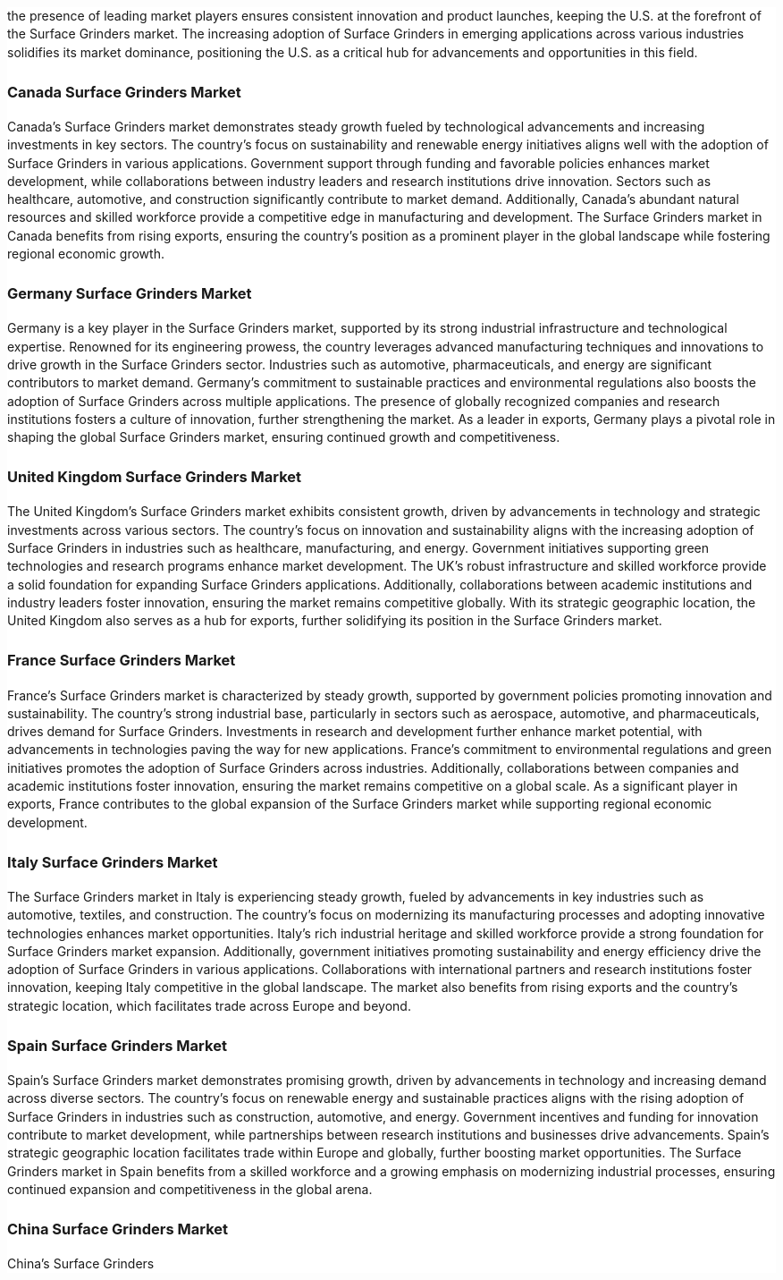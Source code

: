 the presence of leading market players ensures consistent innovation and product launches, keeping the U.S. at the forefront of the Surface Grinders market. The increasing adoption of Surface Grinders in emerging applications across various industries solidifies its market dominance, positioning the U.S. as a critical hub for advancements and opportunities in this field.</p><h3>Canada Surface Grinders Market</h3><p>Canada&rsquo;s Surface Grinders market demonstrates steady growth fueled by technological advancements and increasing investments in key sectors. The country&rsquo;s focus on sustainability and renewable energy initiatives aligns well with the adoption of Surface Grinders in various applications. Government support through funding and favorable policies enhances market development, while collaborations between industry leaders and research institutions drive innovation. Sectors such as healthcare, automotive, and construction significantly contribute to market demand. Additionally, Canada&rsquo;s abundant natural resources and skilled workforce provide a competitive edge in manufacturing and development. The Surface Grinders market in Canada benefits from rising exports, ensuring the country&rsquo;s position as a prominent player in the global landscape while fostering regional economic growth.</p><h3>Germany Surface Grinders Market</h3><p>Germany is a key player in the Surface Grinders market, supported by its strong industrial infrastructure and technological expertise. Renowned for its engineering prowess, the country leverages advanced manufacturing techniques and innovations to drive growth in the Surface Grinders sector. Industries such as automotive, pharmaceuticals, and energy are significant contributors to market demand. Germany&rsquo;s commitment to sustainable practices and environmental regulations also boosts the adoption of Surface Grinders across multiple applications. The presence of globally recognized companies and research institutions fosters a culture of innovation, further strengthening the market. As a leader in exports, Germany plays a pivotal role in shaping the global Surface Grinders market, ensuring continued growth and competitiveness.</p><h3>United Kingdom Surface Grinders Market</h3><p>The United Kingdom&rsquo;s Surface Grinders market exhibits consistent growth, driven by advancements in technology and strategic investments across various sectors. The country&rsquo;s focus on innovation and sustainability aligns with the increasing adoption of Surface Grinders in industries such as healthcare, manufacturing, and energy. Government initiatives supporting green technologies and research programs enhance market development. The UK&rsquo;s robust infrastructure and skilled workforce provide a solid foundation for expanding Surface Grinders applications. Additionally, collaborations between academic institutions and industry leaders foster innovation, ensuring the market remains competitive globally. With its strategic geographic location, the United Kingdom also serves as a hub for exports, further solidifying its position in the Surface Grinders market.</p><h3>France Surface Grinders Market</h3><p>France&rsquo;s Surface Grinders market is characterized by steady growth, supported by government policies promoting innovation and sustainability. The country&rsquo;s strong industrial base, particularly in sectors such as aerospace, automotive, and pharmaceuticals, drives demand for Surface Grinders. Investments in research and development further enhance market potential, with advancements in technologies paving the way for new applications. France&rsquo;s commitment to environmental regulations and green initiatives promotes the adoption of Surface Grinders across industries. Additionally, collaborations between companies and academic institutions foster innovation, ensuring the market remains competitive on a global scale. As a significant player in exports, France contributes to the global expansion of the Surface Grinders market while supporting regional economic development.</p><h3>Italy Surface Grinders Market</h3><p>The Surface Grinders market in Italy is experiencing steady growth, fueled by advancements in key industries such as automotive, textiles, and construction. The country&rsquo;s focus on modernizing its manufacturing processes and adopting innovative technologies enhances market opportunities. Italy&rsquo;s rich industrial heritage and skilled workforce provide a strong foundation for Surface Grinders market expansion. Additionally, government initiatives promoting sustainability and energy efficiency drive the adoption of Surface Grinders in various applications. Collaborations with international partners and research institutions foster innovation, keeping Italy competitive in the global landscape. The market also benefits from rising exports and the country&rsquo;s strategic location, which facilitates trade across Europe and beyond.</p><h3>Spain Surface Grinders Market</h3><p>Spain&rsquo;s Surface Grinders market demonstrates promising growth, driven by advancements in technology and increasing demand across diverse sectors. The country&rsquo;s focus on renewable energy and sustainable practices aligns with the rising adoption of Surface Grinders in industries such as construction, automotive, and energy. Government incentives and funding for innovation contribute to market development, while partnerships between research institutions and businesses drive advancements. Spain&rsquo;s strategic geographic location facilitates trade within Europe and globally, further boosting market opportunities. The Surface Grinders market in Spain benefits from a skilled workforce and a growing emphasis on modernizing industrial processes, ensuring continued expansion and competitiveness in the global arena.</p><h3>China Surface Grinders Market</h3><p>China&rsquo;s Surface Grinders